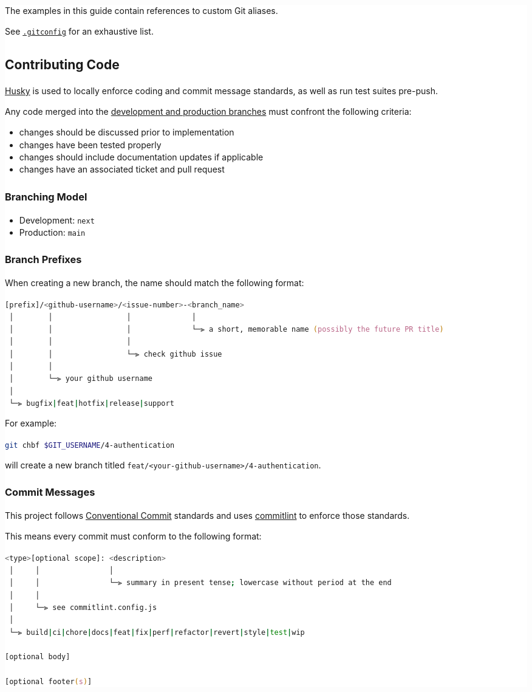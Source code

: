 The examples in this guide contain references to custom Git aliases.

See [`.gitconfig`](.github/.gitconfig) for an exhaustive list.

## Contributing Code

[Husky][4] is used to locally enforce coding and commit message standards, as
well as run test suites pre-push.

Any code merged into the [development and production branches](#branching-model)
must confront the following criteria:

- changes should be discussed prior to implementation
- changes have been tested properly
- changes should include documentation updates if applicable
- changes have an associated ticket and pull request

### Branching Model

- Development: `next`
- Production: `main`

### Branch Prefixes

When creating a new branch, the name should match the following format:

```zsh
[prefix]/<github-username>/<issue-number>-<branch_name>
 │        │                 │              │
 │        │                 │              └─⫸ a short, memorable name (possibly the future PR title)
 │        │                 │
 │        │                 └─⫸ check github issue
 │        │
 │        └─⫸ your github username
 │
 └─⫸ bugfix|feat|hotfix|release|support
```

For example:

```zsh
git chbf $GIT_USERNAME/4-authentication
```

will create a new branch titled `feat/<your-github-username>/4-authentication`.

### Commit Messages

This project follows [Conventional Commit][5] standards and uses [commitlint][6]
to enforce those standards.

This means every commit must conform to the following format:

```zsh
<type>[optional scope]: <description>
 │     │                │
 │     │                └─⫸ summary in present tense; lowercase without period at the end
 │     │
 │     └─⫸ see commitlint.config.js
 │
 └─⫸ build|ci|chore|docs|feat|fix|perf|refactor|revert|style|test|wip

[optional body]

[optional footer(s)]
```


[1]: https://yarnpkg.com/getting-started/migration
[2]: https://github.com/nvm-sh/nvm#install--update-script
[3]: https://yarnpkg.com/advanced/lifecycle-scripts#environment-variables
[4]: https://github.com/typicode/husky
[5]: https://conventionalcommits.org
[6]: https://github.com/conventional-changelog/commitlint
[7]: https://dprint.dev
[8]: https://eslint.org
[9]: https://jsdoc.app
[10]: https://github.com/gajus/eslint-plugin-jsdoc
[11]: https://mochajs.org
[12]: https://chaijs.com
[13]: https://mochajs.org/#inclusive-tests
[14]: https://conventionalcommits.org/en/v1.0.0
[15]: https://github.com/features/packages
[16]: https://npmjs.com